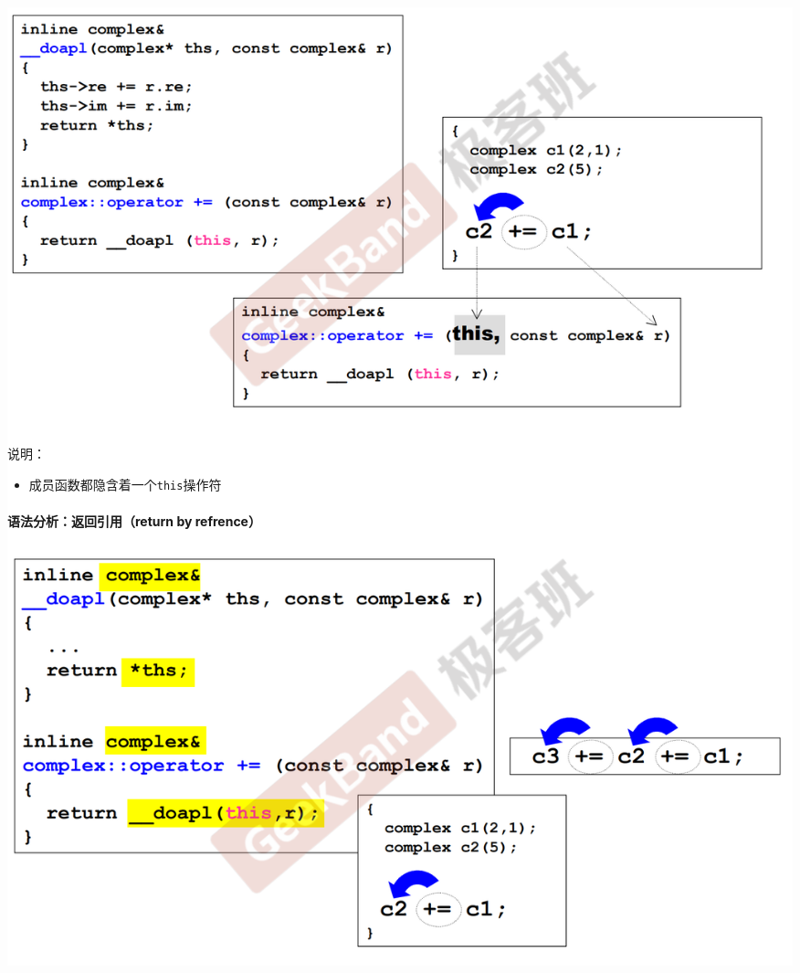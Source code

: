 ![image-20220312150706239](侯捷系列课程.assets/image-20220312150706239.png)

说明：

* 成员函数都隐含着一个`this`操作符

#### 语法分析：返回引用（return by refrence）

![image-20220312151322003](侯捷系列课程.assets/image-20220312151322003.png)
